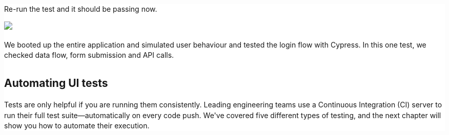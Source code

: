 Re-run the test and it should be passing now.

![](/ui-testing-handbook/cypress-userflow-test-success.png)

We booted up the entire application and simulated user behaviour and tested the login flow with Cypress. In this one test, we checked data flow, form submission and API calls.

## Automating UI tests

Tests are only helpful if you are running them consistently. Leading engineering teams use a Continuous Integration (CI) server to run their full test suite—automatically on every code push. We've covered five different types of testing, and the next chapter will show you how to automate their execution.
